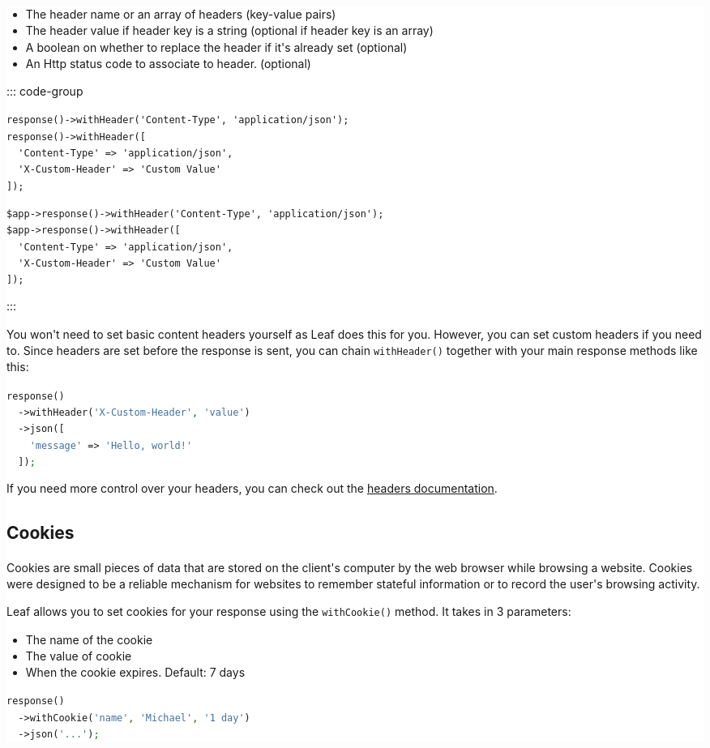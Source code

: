 - The header name or an array of headers (key-value pairs)
- The header value if header key is a string (optional if header key is an array)
- A boolean on whether to replace the header if it's already set (optional)
- An Http status code to associate to header. (optional)

::: code-group

```php:no-line-numbers [Functional Mode]
response()->withHeader('Content-Type', 'application/json');
response()->withHeader([
  'Content-Type' => 'application/json',
  'X-Custom-Header' => 'Custom Value'
]);
```

```php:no-line-numbers [Leaf Instance]
$app->response()->withHeader('Content-Type', 'application/json');
$app->response()->withHeader([
  'Content-Type' => 'application/json',
  'X-Custom-Header' => 'Custom Value'
]);
```

:::

You won't need to set basic content headers yourself as Leaf does this for you. However, you can set custom headers if you need to. Since headers are set before the response is sent, you can chain `withHeader()` together with your main response methods like this:

```php
response()
  ->withHeader('X-Custom-Header', 'value')
  ->json([
    'message' => 'Hello, world!'
  ]);
```

If you need more control over your headers, you can check out the [headers documentation](/docs/http/headers).

## Cookies

Cookies are small pieces of data that are stored on the client's computer by the web browser while browsing a website. Cookies were designed to be a reliable mechanism for websites to remember stateful information or to record the user's browsing activity.

Leaf allows you to set cookies for your response using the `withCookie()` method. It takes in 3 parameters:

- The name of the cookie
- The value of cookie
- When the cookie expires. Default: 7 days

```php
response()
  ->withCookie('name', 'Michael', '1 day')
  ->json('...');
```
